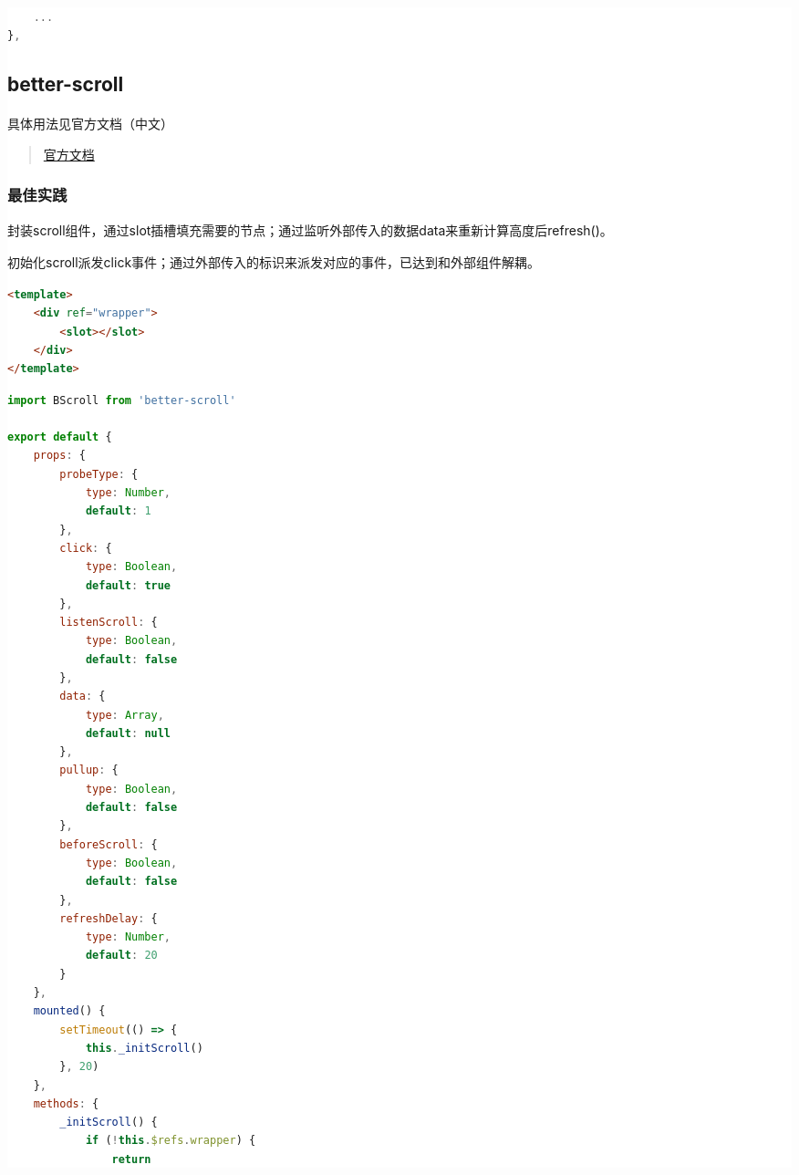 ```javascript
    ...
},
```

## better-scroll

具体用法见官方文档（中文）
> [官方文档](https://github.com/ustbhuangyi/better-scroll)

### 最佳实践
封装scroll组件，通过slot插槽填充需要的节点；通过监听外部传入的数据data来重新计算高度后refresh()。

初始化scroll派发click事件；通过外部传入的标识来派发对应的事件，已达到和外部组件解耦。
```html
<template>
    <div ref="wrapper">
        <slot></slot>
    </div>
</template>
```

```javascript
import BScroll from 'better-scroll'

export default {
    props: {
        probeType: {
            type: Number,
            default: 1
        },
        click: {
            type: Boolean,
            default: true
        },
        listenScroll: {
            type: Boolean,
            default: false
        },
        data: {
            type: Array,
            default: null
        },
        pullup: {
            type: Boolean,
            default: false
        },
        beforeScroll: {
            type: Boolean,
            default: false
        },
        refreshDelay: {
            type: Number,
            default: 20
        }
    },
    mounted() {
        setTimeout(() => {
            this._initScroll()
        }, 20)
    },
    methods: {
        _initScroll() {
            if (!this.$refs.wrapper) {
                return
```